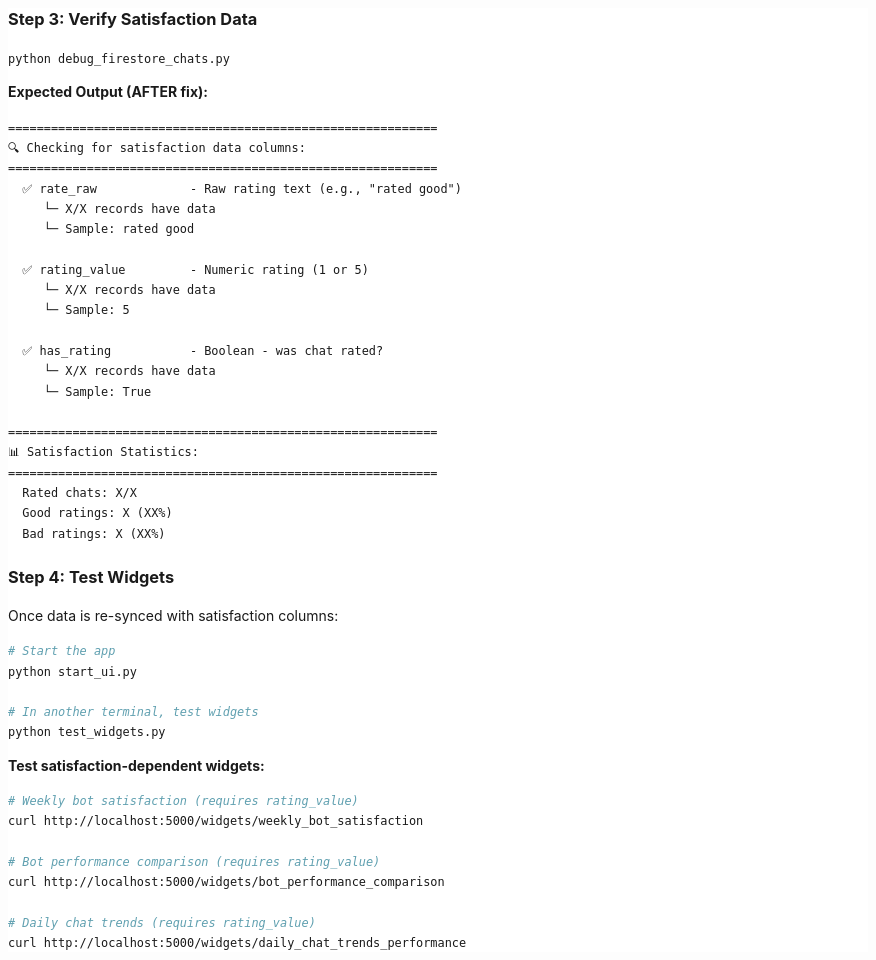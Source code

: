 ### Step 3: Verify Satisfaction Data

```bash
python debug_firestore_chats.py
```

**Expected Output (AFTER fix):**
```
============================================================
🔍 Checking for satisfaction data columns:
============================================================
  ✅ rate_raw             - Raw rating text (e.g., "rated good")
     └─ X/X records have data
     └─ Sample: rated good
  
  ✅ rating_value         - Numeric rating (1 or 5)
     └─ X/X records have data
     └─ Sample: 5
  
  ✅ has_rating           - Boolean - was chat rated?
     └─ X/X records have data
     └─ Sample: True

============================================================
📊 Satisfaction Statistics:
============================================================
  Rated chats: X/X
  Good ratings: X (XX%)
  Bad ratings: X (XX%)
```

### Step 4: Test Widgets

Once data is re-synced with satisfaction columns:

```bash
# Start the app
python start_ui.py

# In another terminal, test widgets
python test_widgets.py
```

**Test satisfaction-dependent widgets:**
```bash
# Weekly bot satisfaction (requires rating_value)
curl http://localhost:5000/widgets/weekly_bot_satisfaction

# Bot performance comparison (requires rating_value)
curl http://localhost:5000/widgets/bot_performance_comparison

# Daily chat trends (requires rating_value)
curl http://localhost:5000/widgets/daily_chat_trends_performance
```

